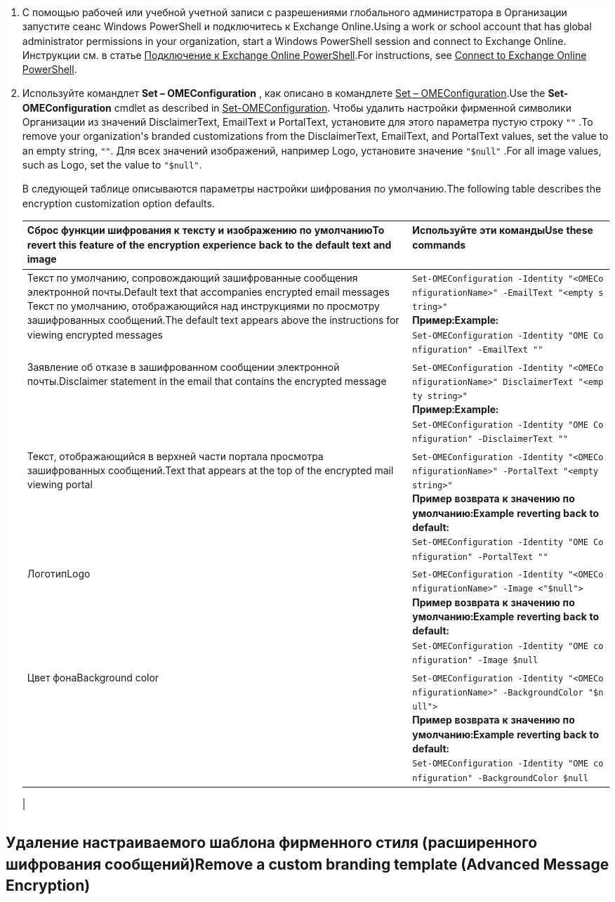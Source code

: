 1. <span data-ttu-id="a247b-185">С помощью рабочей или учебной учетной записи с разрешениями глобального администратора в Организации запустите сеанс Windows PowerShell и подключитесь к Exchange Online.</span><span class="sxs-lookup"><span data-stu-id="a247b-185">Using a work or school account that has global administrator permissions in your organization, start a Windows PowerShell session and connect to Exchange Online.</span></span> <span data-ttu-id="a247b-186">Инструкции см. в статье [Подключение к Exchange Online PowerShell](https://aka.ms/exopowershell).</span><span class="sxs-lookup"><span data-stu-id="a247b-186">For instructions, see [Connect to Exchange Online PowerShell](https://aka.ms/exopowershell).</span></span>

2. <span data-ttu-id="a247b-187">Используйте командлет **Set – OMEConfiguration** , как описано в командлете [Set – OMEConfiguration](https://docs.microsoft.com/powershell/module/exchange/Set-OMEConfiguration).</span><span class="sxs-lookup"><span data-stu-id="a247b-187">Use the **Set-OMEConfiguration** cmdlet as described in [Set-OMEConfiguration](https://docs.microsoft.com/powershell/module/exchange/Set-OMEConfiguration).</span></span> <span data-ttu-id="a247b-188">Чтобы удалить настройки фирменной символики Организации из значений DisclaimerText, EmailText и PortalText, установите для этого параметра пустую строку `""` .</span><span class="sxs-lookup"><span data-stu-id="a247b-188">To remove your organization's branded customizations from the DisclaimerText, EmailText, and PortalText values, set the value to an empty string, `""`.</span></span> <span data-ttu-id="a247b-189">Для всех значений изображений, например Logo, установите значение `"$null"` .</span><span class="sxs-lookup"><span data-stu-id="a247b-189">For all image values, such as Logo, set the value to  `"$null"`.</span></span>

   <span data-ttu-id="a247b-190">В следующей таблице описываются параметры настройки шифрования по умолчанию.</span><span class="sxs-lookup"><span data-stu-id="a247b-190">The following table describes the encryption customization option defaults.</span></span>

   <span data-ttu-id="a247b-191">**Сброс функции шифрования к тексту и изображению по умолчанию**</span><span class="sxs-lookup"><span data-stu-id="a247b-191">**To revert this feature of the encryption experience back to the default text and image**</span></span>|<span data-ttu-id="a247b-192">**Используйте эти команды**</span><span class="sxs-lookup"><span data-stu-id="a247b-192">**Use these commands**</span></span>|
   |:-----|:-----|
   |<span data-ttu-id="a247b-193">Текст по умолчанию, сопровождающий зашифрованные сообщения электронной почты.</span><span class="sxs-lookup"><span data-stu-id="a247b-193">Default text that accompanies encrypted email messages</span></span>  <br/> <span data-ttu-id="a247b-194">Текст по умолчанию, отображающийся над инструкциями по просмотру зашифрованных сообщений.</span><span class="sxs-lookup"><span data-stu-id="a247b-194">The default text appears above the instructions for viewing encrypted messages</span></span>|`Set-OMEConfiguration -Identity "<OMEConfigurationName>" -EmailText "<empty string>"` <br/> <span data-ttu-id="a247b-195">**Пример:**</span><span class="sxs-lookup"><span data-stu-id="a247b-195">**Example:**</span></span> <br/>  `Set-OMEConfiguration -Identity "OME Configuration" -EmailText ""`|
   |<span data-ttu-id="a247b-196">Заявление об отказе в зашифрованном сообщении электронной почты.</span><span class="sxs-lookup"><span data-stu-id="a247b-196">Disclaimer statement in the email that contains the encrypted message</span></span>|`Set-OMEConfiguration -Identity "<OMEConfigurationName>" DisclaimerText "<empty string>"` <br/> <span data-ttu-id="a247b-197">**Пример:**</span><span class="sxs-lookup"><span data-stu-id="a247b-197">**Example:**</span></span> <br/>  `Set-OMEConfiguration -Identity "OME Configuration" -DisclaimerText ""`|
   |<span data-ttu-id="a247b-198">Текст, отображающийся в верхней части портала просмотра зашифрованных сообщений.</span><span class="sxs-lookup"><span data-stu-id="a247b-198">Text that appears at the top of the encrypted mail viewing portal</span></span>|`Set-OMEConfiguration -Identity "<OMEConfigurationName>" -PortalText "<empty string>"` <br/> <span data-ttu-id="a247b-199">**Пример возврата к значению по умолчанию:**</span><span class="sxs-lookup"><span data-stu-id="a247b-199">**Example reverting back to default:**</span></span> <br/>  `Set-OMEConfiguration -Identity "OME Configuration" -PortalText ""`|
   |<span data-ttu-id="a247b-200">Логотип</span><span class="sxs-lookup"><span data-stu-id="a247b-200">Logo</span></span>|`Set-OMEConfiguration -Identity "<OMEConfigurationName>" -Image <"$null">` <br/> <span data-ttu-id="a247b-201">**Пример возврата к значению по умолчанию:**</span><span class="sxs-lookup"><span data-stu-id="a247b-201">**Example reverting back to default:**</span></span> <br/>  `Set-OMEConfiguration -Identity "OME configuration" -Image $null`|
   |<span data-ttu-id="a247b-202">Цвет фона</span><span class="sxs-lookup"><span data-stu-id="a247b-202">Background color</span></span>|`Set-OMEConfiguration -Identity "<OMEConfigurationName>" -BackgroundColor "$null">` <br/> <span data-ttu-id="a247b-203">**Пример возврата к значению по умолчанию:**</span><span class="sxs-lookup"><span data-stu-id="a247b-203">**Example reverting back to default:**</span></span> <br/> `Set-OMEConfiguration -Identity "OME configuration" -BackgroundColor $null`|
   |

## <a name="remove-a-custom-branding-template-advanced-message-encryption"></a><span data-ttu-id="a247b-204">Удаление настраиваемого шаблона фирменного стиля (расширенного шифрования сообщений)</span><span class="sxs-lookup"><span data-stu-id="a247b-204">Remove a custom branding template (Advanced Message Encryption)</span></span>
